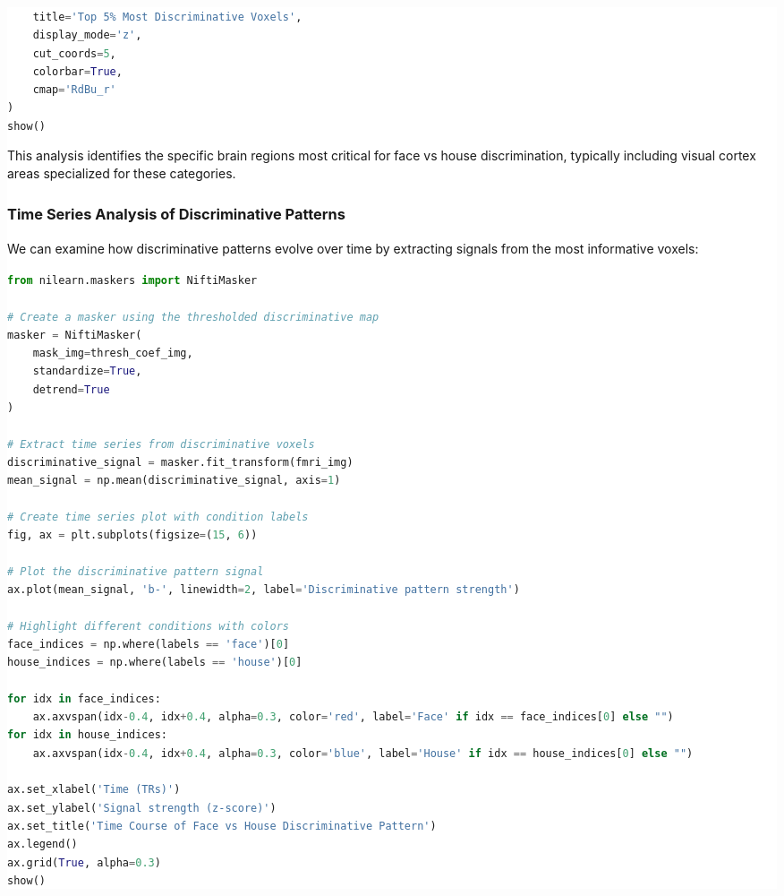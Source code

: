 ```python
    title='Top 5% Most Discriminative Voxels',
    display_mode='z',
    cut_coords=5,
    colorbar=True,
    cmap='RdBu_r'
)
show()
```

This analysis identifies the specific brain regions most critical for face vs house discrimination, typically including visual cortex areas specialized for these categories.

### Time Series Analysis of Discriminative Patterns

We can examine how discriminative patterns evolve over time by extracting signals from the most informative voxels:

```python
from nilearn.maskers import NiftiMasker

# Create a masker using the thresholded discriminative map
masker = NiftiMasker(
    mask_img=thresh_coef_img,
    standardize=True,
    detrend=True
)

# Extract time series from discriminative voxels
discriminative_signal = masker.fit_transform(fmri_img)
mean_signal = np.mean(discriminative_signal, axis=1)

# Create time series plot with condition labels
fig, ax = plt.subplots(figsize=(15, 6))

# Plot the discriminative pattern signal
ax.plot(mean_signal, 'b-', linewidth=2, label='Discriminative pattern strength')

# Highlight different conditions with colors
face_indices = np.where(labels == 'face')[0]
house_indices = np.where(labels == 'house')[0]

for idx in face_indices:
    ax.axvspan(idx-0.4, idx+0.4, alpha=0.3, color='red', label='Face' if idx == face_indices[0] else "")
for idx in house_indices:
    ax.axvspan(idx-0.4, idx+0.4, alpha=0.3, color='blue', label='House' if idx == house_indices[0] else "")

ax.set_xlabel('Time (TRs)')
ax.set_ylabel('Signal strength (z-score)')
ax.set_title('Time Course of Face vs House Discriminative Pattern')
ax.legend()
ax.grid(True, alpha=0.3)
show()
```
